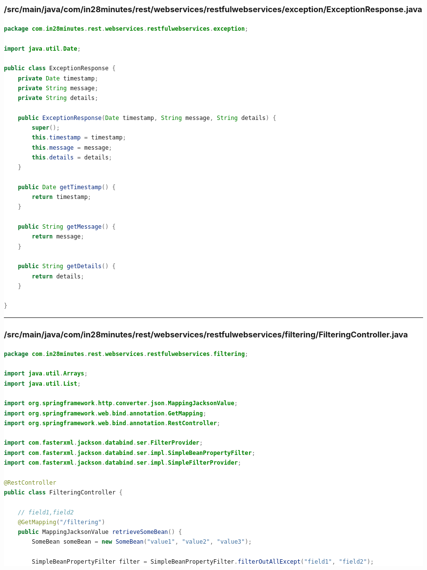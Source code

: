 ### /src/main/java/com/in28minutes/rest/webservices/restfulwebservices/exception/ExceptionResponse.java

```java
package com.in28minutes.rest.webservices.restfulwebservices.exception;

import java.util.Date;

public class ExceptionResponse {
	private Date timestamp;
	private String message;
	private String details;

	public ExceptionResponse(Date timestamp, String message, String details) {
		super();
		this.timestamp = timestamp;
		this.message = message;
		this.details = details;
	}

	public Date getTimestamp() {
		return timestamp;
	}

	public String getMessage() {
		return message;
	}

	public String getDetails() {
		return details;
	}

}
```
---

### /src/main/java/com/in28minutes/rest/webservices/restfulwebservices/filtering/FilteringController.java

```java
package com.in28minutes.rest.webservices.restfulwebservices.filtering;

import java.util.Arrays;
import java.util.List;

import org.springframework.http.converter.json.MappingJacksonValue;
import org.springframework.web.bind.annotation.GetMapping;
import org.springframework.web.bind.annotation.RestController;

import com.fasterxml.jackson.databind.ser.FilterProvider;
import com.fasterxml.jackson.databind.ser.impl.SimpleBeanPropertyFilter;
import com.fasterxml.jackson.databind.ser.impl.SimpleFilterProvider;

@RestController
public class FilteringController {

	// field1,field2
	@GetMapping("/filtering")
	public MappingJacksonValue retrieveSomeBean() {
		SomeBean someBean = new SomeBean("value1", "value2", "value3");

		SimpleBeanPropertyFilter filter = SimpleBeanPropertyFilter.filterOutAllExcept("field1", "field2");

```